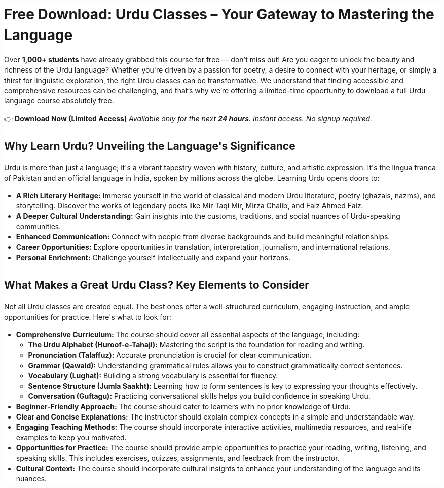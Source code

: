 # Free Download: Urdu Classes – Your Gateway to Mastering the Language

Over **1,000+ students** have already grabbed this course for free — don’t miss out!
Are you eager to unlock the beauty and richness of the Urdu language? Whether you're driven by a passion for poetry, a desire to connect with your heritage, or simply a thirst for linguistic exploration, the right Urdu classes can be transformative. We understand that finding accessible and comprehensive resources can be challenging, and that’s why we’re offering a limited-time opportunity to download a full Urdu language course absolutely free.

👉 [**Download Now (Limited Access)**](https://udemywork.com/urdu-classes)
_Available only for the next **24 hours**. Instant access. No signup required._

## Why Learn Urdu? Unveiling the Language's Significance

Urdu is more than just a language; it's a vibrant tapestry woven with history, culture, and artistic expression. It's the lingua franca of Pakistan and an official language in India, spoken by millions across the globe. Learning Urdu opens doors to:

*   **A Rich Literary Heritage:** Immerse yourself in the world of classical and modern Urdu literature, poetry (ghazals, nazms), and storytelling. Discover the works of legendary poets like Mir Taqi Mir, Mirza Ghalib, and Faiz Ahmed Faiz.
*   **A Deeper Cultural Understanding:** Gain insights into the customs, traditions, and social nuances of Urdu-speaking communities.
*   **Enhanced Communication:** Connect with people from diverse backgrounds and build meaningful relationships.
*   **Career Opportunities:** Explore opportunities in translation, interpretation, journalism, and international relations.
*   **Personal Enrichment:** Challenge yourself intellectually and expand your horizons.

## What Makes a Great Urdu Class? Key Elements to Consider

Not all Urdu classes are created equal. The best ones offer a well-structured curriculum, engaging instruction, and ample opportunities for practice. Here's what to look for:

*   **Comprehensive Curriculum:** The course should cover all essential aspects of the language, including:
    *   **The Urdu Alphabet (Huroof-e-Tahaji):** Mastering the script is the foundation for reading and writing.
    *   **Pronunciation (Talaffuz):** Accurate pronunciation is crucial for clear communication.
    *   **Grammar (Qawaid):** Understanding grammatical rules allows you to construct grammatically correct sentences.
    *   **Vocabulary (Lughat):** Building a strong vocabulary is essential for fluency.
    *   **Sentence Structure (Jumla Saakht):** Learning how to form sentences is key to expressing your thoughts effectively.
    *   **Conversation (Guftagu):** Practicing conversational skills helps you build confidence in speaking Urdu.
*   **Beginner-Friendly Approach:** The course should cater to learners with no prior knowledge of Urdu.
*   **Clear and Concise Explanations:** The instructor should explain complex concepts in a simple and understandable way.
*   **Engaging Teaching Methods:** The course should incorporate interactive activities, multimedia resources, and real-life examples to keep you motivated.
*   **Opportunities for Practice:** The course should provide ample opportunities to practice your reading, writing, listening, and speaking skills. This includes exercises, quizzes, assignments, and feedback from the instructor.
*   **Cultural Context:** The course should incorporate cultural insights to enhance your understanding of the language and its nuances.
